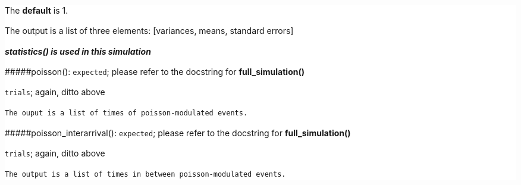 The **default** is 1. 

The output is a list of three elements: [variances, means, standard errors]

***statistics() is used in this simulation***

#####poisson():
`expected`; please refer to the docstring for **full_simulation()**

`trials`; again, ditto above

~~~~
The ouput is a list of times of poisson-modulated events.
~~~~
#####poisson_interarrival():
`expected`; please refer to the docstring for **full_simulation()**

`trials`; again, ditto above

~~~~
The output is a list of times in between poisson-modulated events.
~~~~



 








